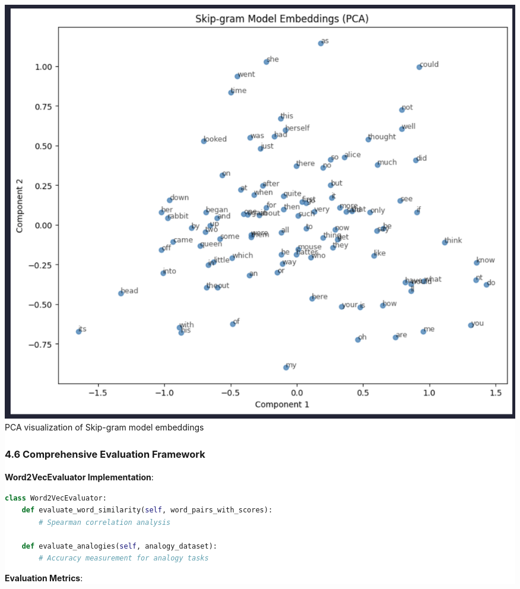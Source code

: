 ![alt text](assets/pca-skip.png)
PCA visualization of Skip-gram model embeddings

### 4.6 Comprehensive Evaluation Framework

**Word2VecEvaluator Implementation**:

```python
class Word2VecEvaluator:
    def evaluate_word_similarity(self, word_pairs_with_scores):
        # Spearman correlation analysis

    def evaluate_analogies(self, analogy_dataset):
        # Accuracy measurement for analogy tasks
```

**Evaluation Metrics**:
